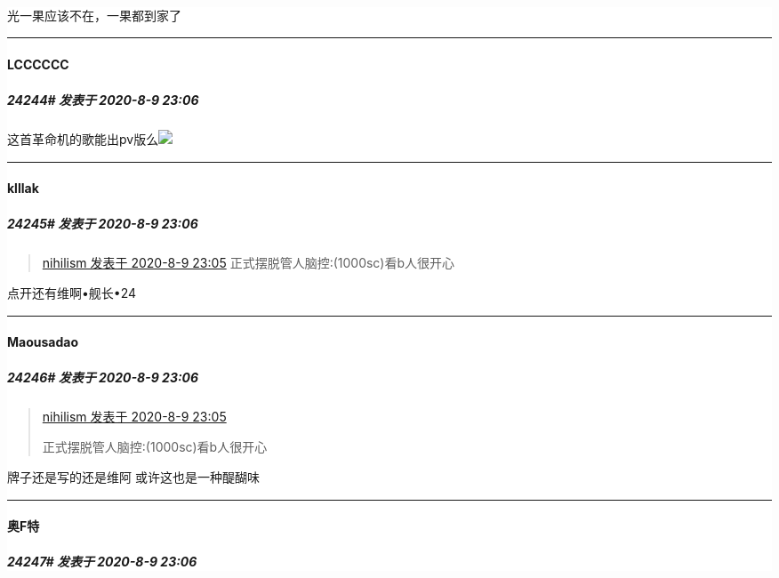 
光一果应该不在，一果都到家了







-----

####  LCCCCCC  
##### 24244#       发表于 2020-8-9 23:06




这首革命机的歌能出pv版么<img src="https://static.saraba1st.com/image/smiley/face2017/138.png" referrerpolicy="no-referrer">







-----

####  klllak  
##### 24245#       发表于 2020-8-9 23:06



<blockquote><a href="httphttps://bbs.saraba1st.com/2b/forum.php?mod=redirect&amp;goto=findpost&amp;pid=48373635&amp;ptid=1950425" target="_blank">nihilism 发表于 2020-8-9 23:05</a>
正式摆脱管人脑控:(1000sc)看b人很开心</blockquote>
点开还有维啊•舰长•24







-----

####  Maousadao  
##### 24246#       发表于 2020-8-9 23:06



<blockquote><a href="httphttps://bbs.saraba1st.com/2b/forum.php?mod=redirect&amp;goto=findpost&amp;pid=48373635&amp;ptid=1950425" target="_blank">nihilism 发表于 2020-8-9 23:05</a>

正式摆脱管人脑控:(1000sc)看b人很开心</blockquote>
牌子还是写的还是维阿 或许这也是一种醍醐味







-----

####  奥F特  
##### 24247#       发表于 2020-8-9 23:06
